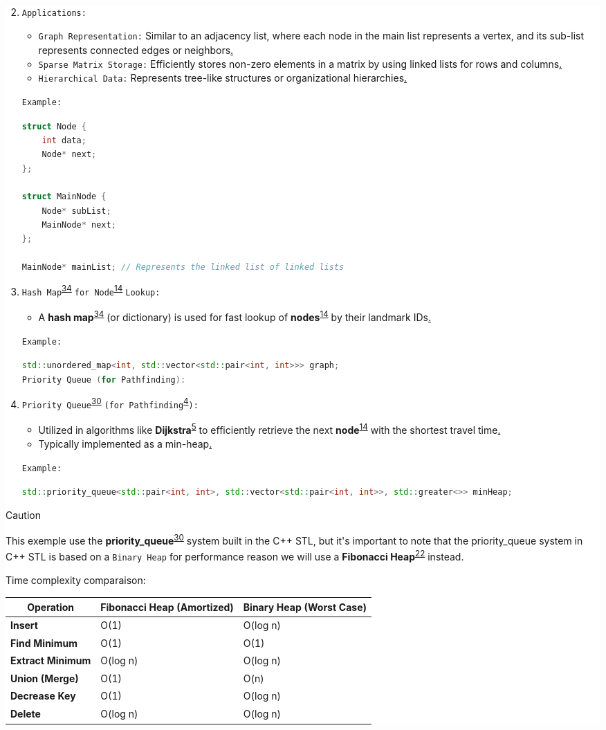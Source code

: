 2. `Applications:`

   - `Graph Representation:` Similar to an adjacency list, where each node in the main list represents a vertex, and its sub-list represents connected edges or neighbors[.][3]
   - `Sparse Matrix Storage:` Efficiently stores non-zero elements in a matrix by using linked lists for rows and columns[.][3]
   - `Hierarchical Data:` Represents tree-like structures or organizational hierarchies[.][3]

   `Example:`

    ```cpp
    struct Node {
        int data;
        Node* next;
    };

    struct MainNode {
        Node* subList;
        MainNode* next;
    };

    MainNode* mainList; // Represents the linked list of linked lists
    ```

3. `Hash Map`<sup>[34](#glossary-34)</sup> `for Node`<sup>[14](#glossary-14)</sup> `Lookup:`
   - A **hash map**<sup>[34](#glossary-34)</sup> (or dictionary) is used for fast lookup of **nodes**<sup>[14](#glossary-14)</sup> by their landmark IDs[.][3]

    `Example:`

    ```cpp
    std::unordered_map<int, std::vector<std::pair<int, int>>> graph;
    Priority Queue (for Pathfinding):
    ```

4. `Priority Queue`<sup>[30](#glossary-30)</sup> `(for Pathfinding`<sup>[4](#glossary-4)</sup>`):`
   - Utilized in algorithms like **Dijkstra**<sup>[5](#glossary-5)</sup> to efficiently retrieve the next **node**<sup>[14](#glossary-14)</sup> with the shortest travel time[.][3]
   - Typically implemented as a min-heap[.][3]

   `Example:`

    ```cpp
    std::priority_queue<std::pair<int, int>, std::vector<std::pair<int, int>>, std::greater<>> minHeap;
    ```

> [!CAUTION]
> This exemple use the **priority_queue**<sup>[30](#glossary-30)</sup> system built in the C++ STL, but it's important to note that the priority_queue system in C++ STL is based on a `Binary Heap` for performance reason we will use a **Fibonacci Heap**<sup>[22](#glossary-22)</sup> instead.
>
> Time complexity comparaison:
>
> | **Operation**            | **Fibonacci Heap** (Amortized) | **Binary Heap** (Worst Case) |
> |--------------------------|--------------------------------|------------------------------|
> | **Insert**               | O(1)                          | O(log n)                     |
> | **Find Minimum**         | O(1)                          | O(1)                         |
> | **Extract Minimum**      | O(log n)                      | O(log n)                     |
> | **Union (Merge)**        | O(1)                          | O(n)                         |
> | **Decrease Key**         | O(1)                          | O(log n)                     |
> | **Delete**               | O(log n)                      | O(log n)                     |


[1]: https://en.wikipedia.org/wiki/C%2B%2B "C++ Wikipedia"
[2]: https://en.wikipedia.org/wiki/C_(programming_language) "C Wikipedia"
[3]: https://www.youtube.com/watch?v=tas0O586t80 "Program in C"
[6]: https://en.wikipedia.org/wiki/Time_complexity#Logarithmic_time "Logarithmic time Wikipedia"